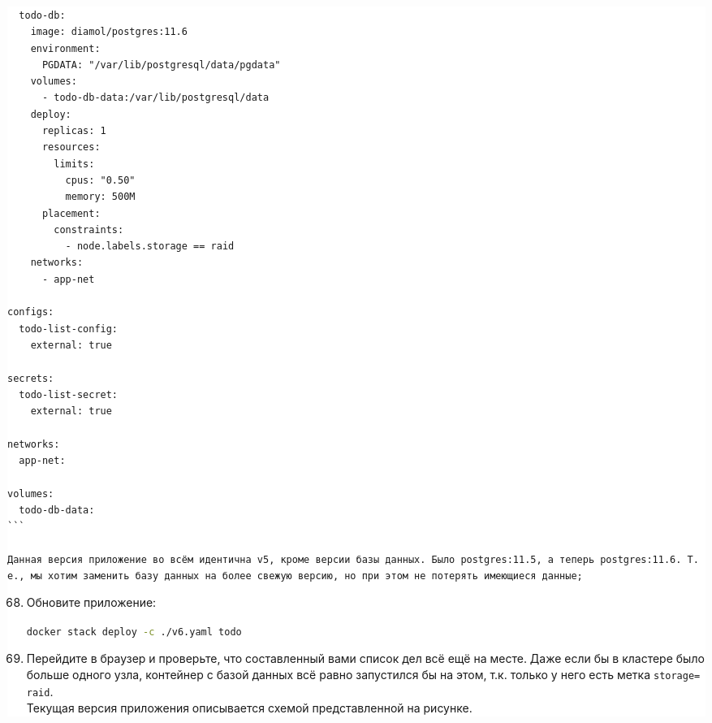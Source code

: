       todo-db:
        image: diamol/postgres:11.6
        environment:
          PGDATA: "/var/lib/postgresql/data/pgdata"
        volumes:
          - todo-db-data:/var/lib/postgresql/data
        deploy:
          replicas: 1
          resources:
            limits:
              cpus: "0.50"
              memory: 500M
          placement:
            constraints:
              - node.labels.storage == raid
        networks:
          - app-net
    
    configs:
      todo-list-config:
        external: true
    
    secrets:
      todo-list-secret:
        external: true
    
    networks:
      app-net:
    
    volumes:
      todo-db-data:
    ```

    Данная версия приложение во всём идентична v5, кроме версии базы данных. Было postgres:11.5, а теперь postgres:11.6. Т.е., мы хотим заменить базу данных на более свежую версию, но при этом не потерять имеющиеся данные;

68. Обновите приложение:

    ```bash
    docker stack deploy -c ./v6.yaml todo
    ```

69. Перейдите в браузер и проверьте, что составленный вами список дел всё ещё на месте. Даже если бы в кластере было больше одного узла, контейнер с базой данных всё равно запустился бы на этом, т.к. только у него есть метка `storage=raid`.  
    Текущая версия приложения описывается схемой представленной на рисунке.
